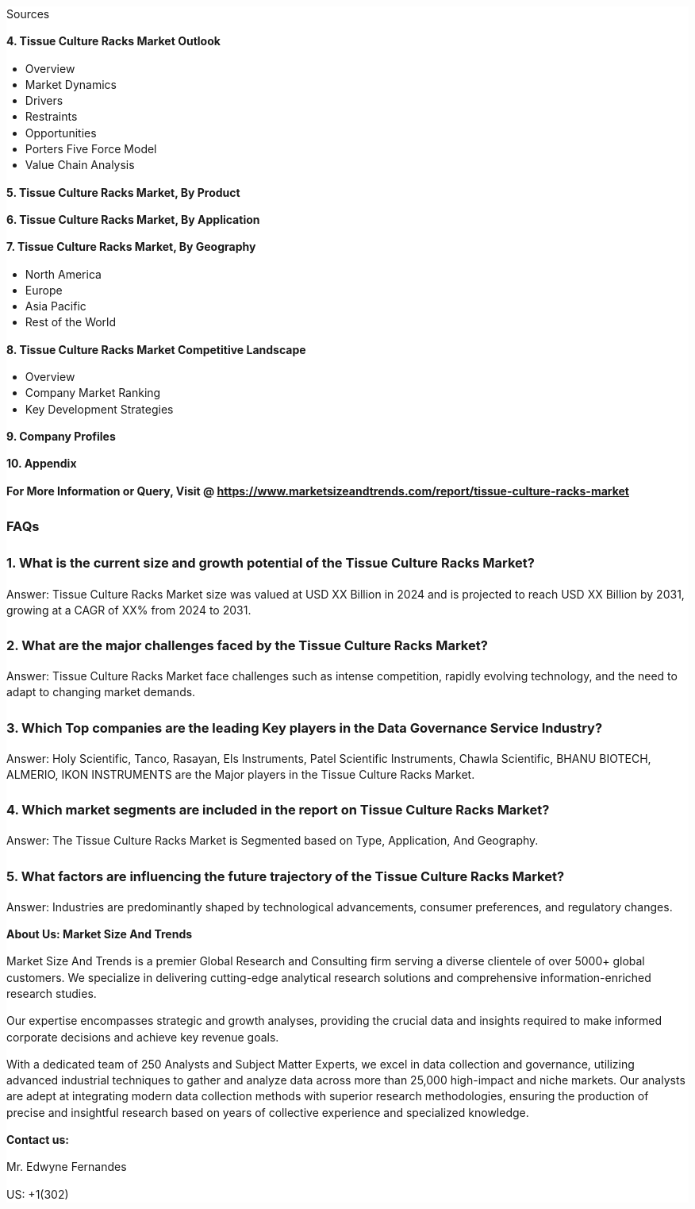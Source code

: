Sources</span></li></ul></div><div class="" data-test-id=""><p><strong><span class="">4. Tissue Culture Racks Market Outlook</span></strong></p></div><div class="" data-test-id=""><ul><li><span class="">Overview</span></li><li><span class="">Market Dynamics</span></li><li><span class="">Drivers</span></li><li><span class="">Restraints</span></li><li><span class="">Opportunities</span></li><li><span class="">Porters Five Force Model</span></li><li><span class="">Value Chain Analysis</span></li></ul></div><div class="" data-test-id=""><p><strong><span class="">5. Tissue Culture Racks Market, By Product</span></strong></p></div><div class="" data-test-id=""><p><strong><span class="">6. Tissue Culture Racks Market, By Application</span></strong></p></div><div class="" data-test-id=""><p><strong><span class="">7. Tissue Culture Racks Market, By Geography</span></strong></p></div><div class="" data-test-id=""><ul><li><span class="">North America</span></li><li><span class="">Europe</span></li><li><span class="">Asia Pacific</span></li><li><span class="">Rest of the World</span></li></ul></div><div class="" data-test-id=""><p><strong><span class="">8. Tissue Culture Racks Market Competitive Landscape</span></strong></p></div><div class="" data-test-id=""><ul><li><span class="">Overview</span></li><li><span class="">Company Market Ranking</span></li><li><span class="">Key Development Strategies</span></li></ul></div><div class="" data-test-id=""><p><strong><span class="">9. Company Profiles</span></strong></p></div><div class="" data-test-id=""><p><strong><span class="">10. Appendix</span></strong></p></div><div class="" data-test-id=""><p><strong><span class="">For More Information or Query, Visit @ <a href="https://www.marketsizeandtrends.com/report/tissue-culture-racks-market" target="_blank">https://www.marketsizeandtrends.com/report/tissue-culture-racks-market</a></span></strong></p></div><div class="" data-test-id=""><div class="article-main__content" data-test-id="publishing-text-block"><h3><strong><span class="">FAQs</span></strong></h3></div><div class="article-main__content" data-test-id="publishing-text-block"><h3><span class="">1. What is the current size and growth potential of the Tissue Culture Racks Market?</span></h3></div><div class="article-main__content" data-test-id="publishing-text-block"><p><span class="font-[700]">Answer</span><span class="">: Tissue Culture Racks Market size was valued at USD XX Billion in 2024 and is projected to reach USD XX Billion by 2031, growing at a CAGR of XX% from 2024 to 2031.</span></p></div><div class="article-main__content" data-test-id="publishing-text-block"><h3><span class="">2. What are the major challenges faced by the Tissue Culture Racks Market?</span></h3></div><div class="article-main__content" data-test-id="publishing-text-block"><p><span class="font-[700]">Answer</span><span class="">: Tissue Culture Racks Market face challenges such as intense competition, rapidly evolving technology, and the need to adapt to changing market demands.</span></p></div><div class="article-main__content" data-test-id="publishing-text-block"><h3><span class="">3. Which Top companies are the leading Key players in the Data Governance Service Industry?</span></h3></div><div class="article-main__content" data-test-id="publishing-text-block"><p><span class="font-[700]">Answer</span><span class="">: Holy Scientific, Tanco, Rasayan, Els Instruments, Patel Scientific Instruments, Chawla Scientific, BHANU BIOTECH, ALMERIO, IKON INSTRUMENTS are the Major players in the Tissue Culture Racks Market.</span></p></div><div class="article-main__content" data-test-id="publishing-text-block"><h3><span class="">4. Which market segments are included in the report on Tissue Culture Racks Market?</span></h3></div><div class="article-main__content" data-test-id="publishing-text-block"><p><span class="font-[700]">Answer</span><span class="">: The Tissue Culture Racks Market is Segmented based on Type, Application, And Geography.</span></p></div><div class="article-main__content" data-test-id="publishing-text-block"><h3><span class="">5. What factors are influencing the future trajectory of the Tissue Culture Racks Market?</span></h3></div><div class="article-main__content" data-test-id="publishing-text-block"><p><span class="font-[700]">Answer:</span><span class="">&nbsp;Industries are predominantly shaped by technological advancements, consumer preferences, and regulatory changes.</span></p></div><p><strong><span class="">About Us: Market Size And Trends</span></strong></p></div><div class="" data-test-id=""><p><span class="">Market Size And Trends is a premier Global Research and Consulting firm serving a diverse clientele of over 5000+ global customers. We specialize in delivering cutting-edge analytical research solutions and comprehensive information-enriched research studies.</span></p></div><div class="" data-test-id=""><p><span class="">Our expertise encompasses strategic and growth analyses, providing the crucial data and insights required to make informed corporate decisions and achieve key revenue goals.</span></p></div><div class="" data-test-id=""><p><span class="">With a dedicated team of 250 Analysts and Subject Matter Experts, we excel in data collection and governance, utilizing advanced industrial techniques to gather and analyze data across more than 25,000 high-impact and niche markets. Our analysts are adept at integrating modern data collection methods with superior research methodologies, ensuring the production of precise and insightful research based on years of collective experience and specialized knowledge.</span></p></div><div class="" data-test-id=""><p><strong><span class="">Contact us:</span></strong></p></div><div class="" data-test-id=""><p><span class="">Mr. Edwyne Fernandes</span></p></div><div class="" data-test-id=""><p><span class="">US: +1(302)